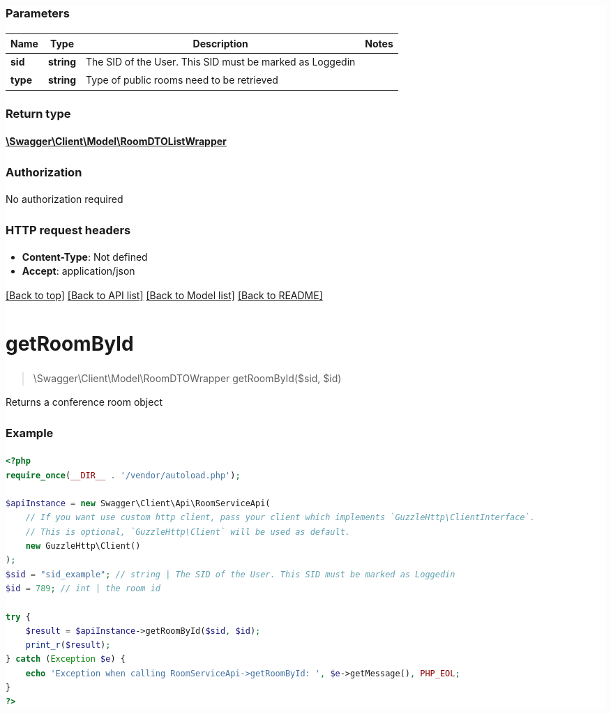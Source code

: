 ### Parameters

Name | Type | Description  | Notes
------------- | ------------- | ------------- | -------------
 **sid** | **string**| The SID of the User. This SID must be marked as Loggedin |
 **type** | **string**| Type of public rooms need to be retrieved |

### Return type

[**\Swagger\Client\Model\RoomDTOListWrapper**](../Model/RoomDTOListWrapper.md)

### Authorization

No authorization required

### HTTP request headers

 - **Content-Type**: Not defined
 - **Accept**: application/json

[[Back to top]](#) [[Back to API list]](../../README.md#documentation-for-api-endpoints) [[Back to Model list]](../../README.md#documentation-for-models) [[Back to README]](../../README.md)

# **getRoomById**
> \Swagger\Client\Model\RoomDTOWrapper getRoomById($sid, $id)



Returns a conference room object

### Example
```php
<?php
require_once(__DIR__ . '/vendor/autoload.php');

$apiInstance = new Swagger\Client\Api\RoomServiceApi(
    // If you want use custom http client, pass your client which implements `GuzzleHttp\ClientInterface`.
    // This is optional, `GuzzleHttp\Client` will be used as default.
    new GuzzleHttp\Client()
);
$sid = "sid_example"; // string | The SID of the User. This SID must be marked as Loggedin
$id = 789; // int | the room id

try {
    $result = $apiInstance->getRoomById($sid, $id);
    print_r($result);
} catch (Exception $e) {
    echo 'Exception when calling RoomServiceApi->getRoomById: ', $e->getMessage(), PHP_EOL;
}
?>
```
